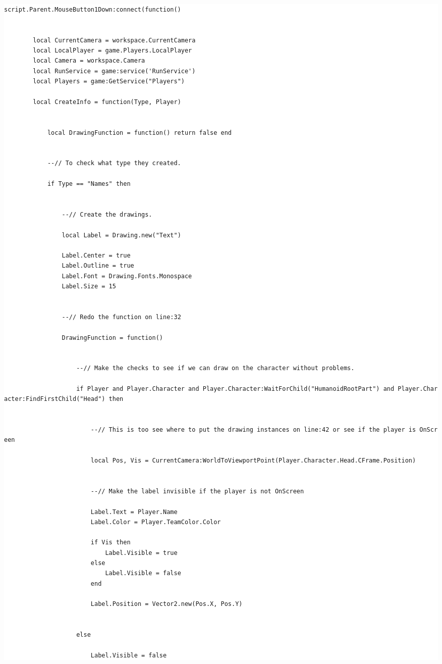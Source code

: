 	
	script.Parent.MouseButton1Down:connect(function()
	
	
			local CurrentCamera = workspace.CurrentCamera
			local LocalPlayer = game.Players.LocalPlayer
			local Camera = workspace.Camera
			local RunService = game:service('RunService')
			local Players = game:GetService("Players")
	
			local CreateInfo = function(Type, Player)
	
	
				local DrawingFunction = function() return false end
	
	
				--// To check what type they created.
	
				if Type == "Names" then
	
	
					--// Create the drawings.
	
					local Label = Drawing.new("Text")
	
					Label.Center = true
					Label.Outline = true
					Label.Font = Drawing.Fonts.Monospace
					Label.Size = 15
	
	
					--// Redo the function on line:32
	
					DrawingFunction = function()
	
	
						--// Make the checks to see if we can draw on the character without problems.
	
						if Player and Player.Character and Player.Character:WaitForChild("HumanoidRootPart") and Player.Character:FindFirstChild("Head") then
	
	
							--// This is too see where to put the drawing instances on line:42 or see if the player is OnScreen
	
							local Pos, Vis = CurrentCamera:WorldToViewportPoint(Player.Character.Head.CFrame.Position)
	
	
							--// Make the label invisible if the player is not OnScreen
	
							Label.Text = Player.Name
							Label.Color = Player.TeamColor.Color
	
							if Vis then
								Label.Visible = true
							else
								Label.Visible = false
							end
	
							Label.Position = Vector2.new(Pos.X, Pos.Y)
	
	
						else
	
							Label.Visible = false
	